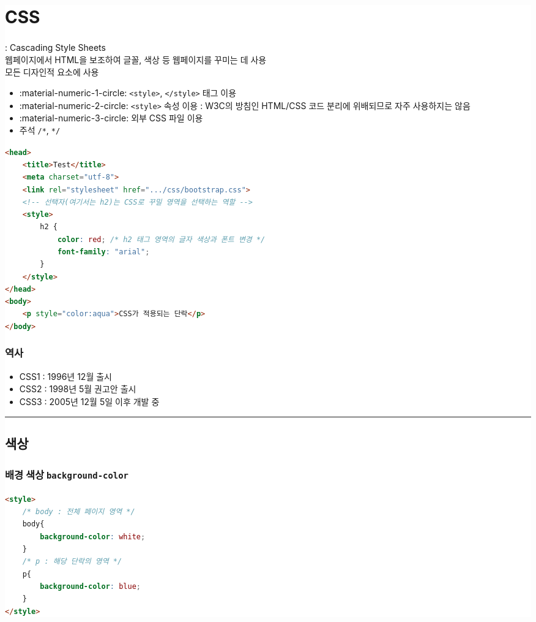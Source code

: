 # CSS
: Cascading Style Sheets
<br>웹페이지에서 HTML을 보조하여 글꼴, 색상 등 웹페이지를 꾸미는 데 사용
<br>모든 디자인적 요소에 사용

- :material-numeric-1-circle: `<style>`, `</style>` 태그 이용
- :material-numeric-2-circle: `<style>` 속성 이용 
: W3C의 방침인 HTML/CSS 코드 분리에 위배되므로 자주 사용하지는 않음
- :material-numeric-3-circle: 외부 CSS 파일 이용
- 주석 `/*`, `*/`
``` html hl_lines="4 6 11 14"
<head>
    <title>Test</title>
    <meta charset="utf-8">
    <link rel="stylesheet" href=".../css/bootstrap.css">
    <!-- 선택자(여기서는 h2)는 CSS로 꾸밀 영역을 선택하는 역할 -->
    <style>  
        h2 {
            color: red; /* h2 태그 영역의 글자 색상과 폰트 변경 */
            font-family: "arial";
        }
    </style>
</head>     
<body>
    <p style="color:aqua">CSS가 적용되는 단락</p>
</body>
```

### 역사
- CSS1 : 1996년 12월 출시
- CSS2 : 1998년 5월 권고안 출시
- CSS3 : 2005년 12월 5일 이후 개발 중

---
## 색상

### 배경 색상 `background-color`
``` html
<style>
    /* body : 전체 페이지 영역 */
    body{
        background-color: white;
    }
    /* p : 해당 단락의 영역 */
    p{
        background-color: blue;
    }
</style>
```
